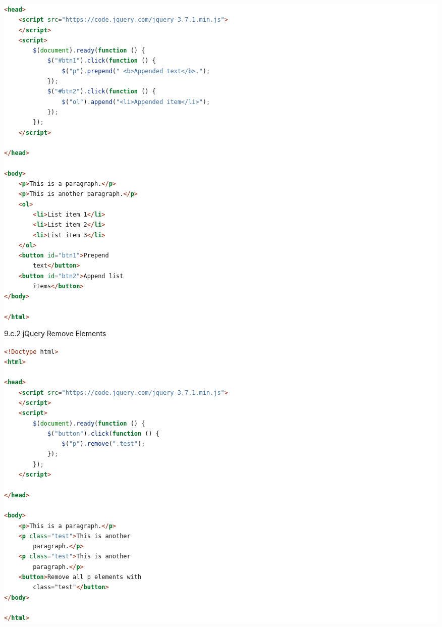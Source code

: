 ```html
<head>
    <script src="https://code.jquery.com/jquery-3.7.1.min.js">
    </script>
    <script>
        $(document).ready(function () {
            $("#btn1").click(function () {
                $("p").prepend(" <b>Appended text</b>.");
            });
            $("#btn2").click(function () {
                $("ol").append("<li>Appended item</li>");
            });
        });
    </script>

</head>

<body>
    <p>This is a paragraph.</p>
    <p>This is another paragraph.</p>
    <ol>
        <li>List item 1</li>
        <li>List item 2</li>
        <li>List item 3</li>
    </ol>
    <button id="btn1">Prepend
        text</button>
    <button id="btn2">Append list
        items</button>
</body>

</html>
```
9.c.2 jQuery Remove Elements
```html
<!Doctype html>
<html>

<head>
    <script src="https://code.jquery.com/jquery-3.7.1.min.js">
    </script>
    <script>
        $(document).ready(function () {
            $("button").click(function () {
                $("p").remove(".test");
            });
        });
    </script>

</head>

<body>
    <p>This is a paragraph.</p>
    <p class="test">This is another
        paragraph.</p>
    <p class="test">This is another
        paragraph.</p>
    <button>Remove all p elements with
        class="test"</button>
</body>

</html>
```
